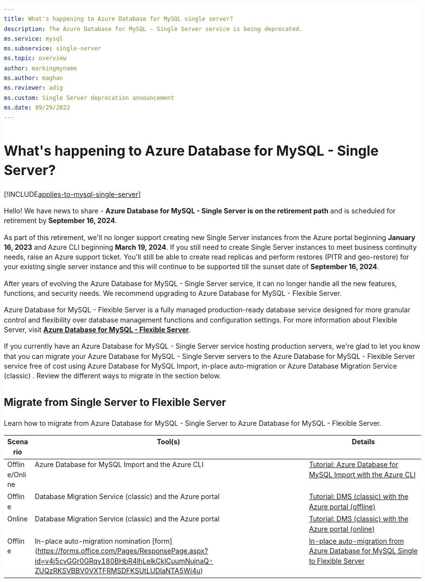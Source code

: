 ```yaml
---
title: What's happening to Azure Database for MySQL single server?
description: The Azure Database for MySQL - Single Server service is being deprecated.
ms.service: mysql
ms.subservice: single-server
ms.topic: overview
author: markingmyname
ms.author: maghan
ms.reviewer: adig
ms.custom: Single Server deprecation announcement 
ms.date: 09/29/2022
---
```


# What's happening to Azure Database for MySQL - Single Server?

[!INCLUDE[applies-to-mysql-single-server](../includes/applies-to-mysql-single-server.md)]

Hello! We have news to share - **Azure Database for MySQL - Single Server is on the retirement path** and is scheduled for retirement by **September 16, 2024**.

As part of this retirement, we'll no longer support creating new Single Server instances from the Azure portal beginning **January 16, 2023** and Azure CLI beginning **March 19, 2024**. If you still need to create Single Server instances to meet business continuity needs, raise an Azure support ticket. You'll still be able to create read replicas and perform restores (PITR and geo-restore) for your existing single server instance and this will continue to be supported till the sunset date of **September 16, 2024**.

After years of evolving the Azure Database for MySQL - Single Server service, it can no longer handle all the new features, functions, and security needs. We recommend upgrading to Azure Database for MySQL - Flexible Server.

Azure Database for MySQL - Flexible Server is a fully managed production-ready database service designed for more granular control and flexibility over database management functions and configuration settings. For more information about Flexible Server, visit **[Azure Database for MySQL - Flexible Server](../flexible-server/overview.md)**.

If you currently have an Azure Database for MySQL - Single Server service hosting production servers, we're glad to let you know that you can migrate your Azure Database for MySQL - Single Server servers to the Azure Database for MySQL - Flexible Server service free of cost using Azure Database for MySQL Import, in-place auto-migration or Azure Database Migration Service (classic) . Review the different ways to migrate in the section below.

## Migrate from Single Server to Flexible Server

Learn how to migrate from Azure Database for MySQL - Single Server to Azure Database for MySQL - Flexible Server.

| Scenario | Tool(s) | Details |
|----------|---------|---------|
| Offline/Online | Azure Database for MySQL Import and the Azure CLI | [Tutorial: Azure Database for MySQL Import with the Azure CLI](../migrate/migrate-single-flexible-mysql-import-cli.md) |
| Offline | Database Migration Service (classic) and the Azure portal | [Tutorial: DMS (classic) with the Azure portal (offline)](../../dms/tutorial-mysql-azure-single-to-flex-offline-portal.md) |
| Online | Database Migration Service (classic) and the Azure portal | [Tutorial: DMS (classic) with the Azure portal (online)](../../dms/tutorial-mysql-Azure-single-to-flex-online-portal.md) |
| Offline | In-place auto-migration nomination [form] (<https://forms.office.com/Pages/ResponsePage.aspx?id=v4j5cvGGr0GRqy180BHbR4lhLelkCklCuumNujnaQ-ZUQzRKSVBBV0VXTFRMSDFKSUtLUDlaNTA5Wi4u>) | [In-place auto-migration from Azure Database for MySQL Single to Flexible Server](../migrate/migrate-single-flexible-in-place-auto-migration.md) |
